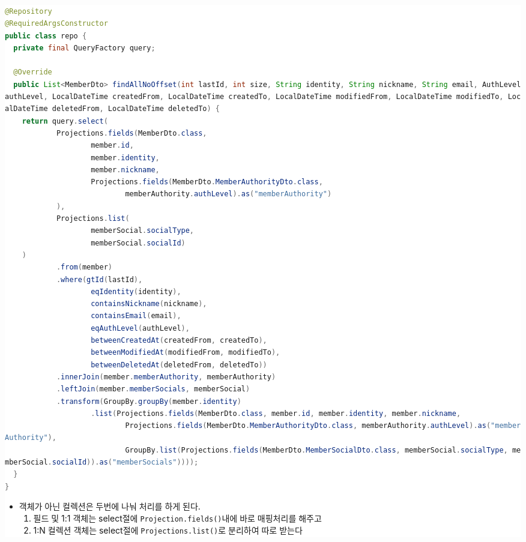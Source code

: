 ```java
@Repository
@RequiredArgsConstructor
public class repo {
  private final QueryFactory query;
  
  @Override
  public List<MemberDto> findAllNoOffset(int lastId, int size, String identity, String nickname, String email, AuthLevel authLevel, LocalDateTime createdFrom, LocalDateTime createdTo, LocalDateTime modifiedFrom, LocalDateTime modifiedTo, LocalDateTime deletedFrom, LocalDateTime deletedTo) {
    return query.select(
            Projections.fields(MemberDto.class,
                    member.id,
                    member.identity,
                    member.nickname,
                    Projections.fields(MemberDto.MemberAuthorityDto.class,
                            memberAuthority.authLevel).as("memberAuthority")
            ),
            Projections.list(
                    memberSocial.socialType,
                    memberSocial.socialId)
    )
            .from(member)
            .where(gtId(lastId),
                    eqIdentity(identity),
                    containsNickname(nickname),
                    containsEmail(email),
                    eqAuthLevel(authLevel),
                    betweenCreatedAt(createdFrom, createdTo),
                    betweenModifiedAt(modifiedFrom, modifiedTo),
                    betweenDeletedAt(deletedFrom, deletedTo))
            .innerJoin(member.memberAuthority, memberAuthority)
            .leftJoin(member.memberSocials, memberSocial)
            .transform(GroupBy.groupBy(member.identity)
                    .list(Projections.fields(MemberDto.class, member.id, member.identity, member.nickname,
                            Projections.fields(MemberDto.MemberAuthorityDto.class, memberAuthority.authLevel).as("memberAuthority"),
                            GroupBy.list(Projections.fields(MemberDto.MemberSocialDto.class, memberSocial.socialType, memberSocial.socialId)).as("memberSocials"))));
  }
}
```

- 객체가 아닌 컬렉션은 두번에 나눠 처리를 하게 된다.
  1. 필드 및 1:1 객체는 select절에 `Projection.fields()`내에 바로 매핑처리를 해주고
  2. 1:N 컬렉션 객체는 select절에 `Projections.list()`로 분리하여 따로 받는다